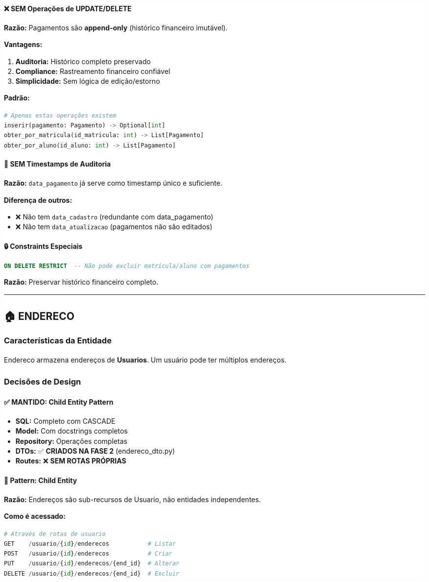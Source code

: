 #### ❌ SEM Operações de UPDATE/DELETE

**Razão:** Pagamentos são **append-only** (histórico financeiro imutável).

**Vantagens:**
1. **Auditoria:** Histórico completo preservado
2. **Compliance:** Rastreamento financeiro confiável
3. **Simplicidade:** Sem lógica de edição/estorno

**Padrão:**
```python
# Apenas estas operações existem
inserir(pagamento: Pagamento) -> Optional[int]
obter_por_matricula(id_matricula: int) -> List[Pagamento]
obter_por_aluno(id_aluno: int) -> List[Pagamento]
```

#### 🚫 SEM Timestamps de Auditoria

**Razão:** `data_pagamento` já serve como timestamp único e suficiente.

**Diferença de outros:**
- ❌ Não tem `data_cadastro` (redundante com data_pagamento)
- ❌ Não tem `data_atualizacao` (pagamentos não são editados)

#### 🔒 Constraints Especiais

```sql
ON DELETE RESTRICT  -- Não pode excluir matricula/aluno com pagamentos
```

**Razão:** Preservar histórico financeiro completo.

---

## 🏠 ENDERECO

### Características da Entidade

Endereco armazena endereços de **Usuarios**. Um usuário pode ter múltiplos endereços.

### Decisões de Design

#### ✅ MANTIDO: Child Entity Pattern
- **SQL:** Completo com CASCADE
- **Model:** Com docstrings completos
- **Repository:** Operações completas
- **DTOs:** ✅ **CRIADOS NA FASE 2** (endereco_dto.py)
- **Routes:** ❌ **SEM ROTAS PRÓPRIAS**

#### 🔗 Pattern: Child Entity

**Razão:** Endereços são sub-recursos de Usuario, não entidades independentes.

**Como é acessado:**
```python
# Através de rotas de usuario
GET    /usuario/{id}/enderecos           # Listar
POST   /usuario/{id}/enderecos           # Criar
PUT    /usuario/{id}/enderecos/{end_id}  # Alterar
DELETE /usuario/{id}/enderecos/{end_id}  # Excluir
```
